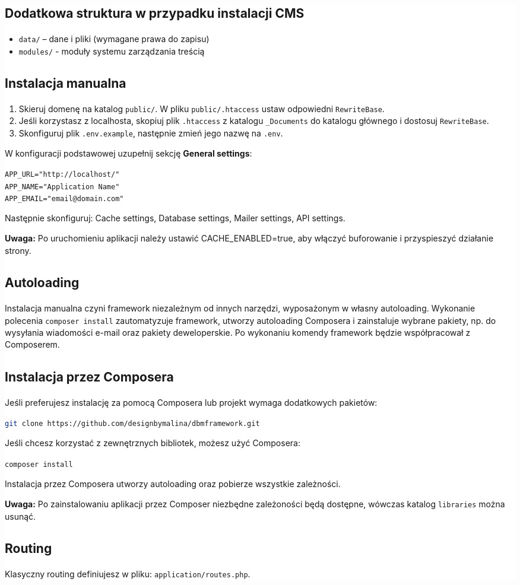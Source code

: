 ## Dodatkowa struktura w przypadku instalacji CMS

- `data/` – dane i pliki (wymagane prawa do zapisu)
- `modules/` - moduły systemu zarządzania treścią

## Instalacja manualna

1. Skieruj domenę na katalog `public/`. W pliku `public/.htaccess` ustaw odpowiedni `RewriteBase`.
2. Jeśli korzystasz z localhosta, skopiuj plik `.htaccess` z katalogu `_Documents` do katalogu głównego i dostosuj `RewriteBase`.
3. Skonfiguruj plik `.env.example`, następnie zmień jego nazwę na `.env`.

W konfiguracji podstawowej uzupełnij sekcję **General settings**:

```env
APP_URL="http://localhost/"
APP_NAME="Application Name"
APP_EMAIL="email@domain.com"
```

Następnie skonfiguruj: Cache settings, Database settings, Mailer settings, API settings.

**Uwaga:** Po uruchomieniu aplikacji należy ustawić CACHE_ENABLED=true, aby włączyć buforowanie i przyspieszyć działanie strony.

## Autoloading

Instalacja manualna czyni framework niezależnym od innych narzędzi, wyposażonym w własny autoloading. Wykonanie polecenia `composer install` zautomatyzuje framework, utworzy autoloading Composera i zainstaluje wybrane pakiety, np. do wysyłania wiadomości e-mail oraz pakiety deweloperskie. Po wykonaniu komendy framework będzie współpracował z Composerem.  

## Instalacja przez Composera

Jeśli preferujesz instalację za pomocą Composera lub projekt wymaga dodatkowych pakietów:

```bash
git clone https://github.com/designbymalina/dbmframework.git
```

Jeśli chcesz korzystać z zewnętrznych bibliotek, możesz użyć Composera:

```bash
composer install
```

Instalacja przez Composera utworzy autoloading oraz pobierze wszystkie zależności.

**Uwaga:** Po zainstalowaniu aplikacji przez Composer niezbędne zależoności będą dostępne, wówczas katalog `libraries` można usunąć.

## Routing

Klasyczny routing definiujesz w pliku: `application/routes.php`.
